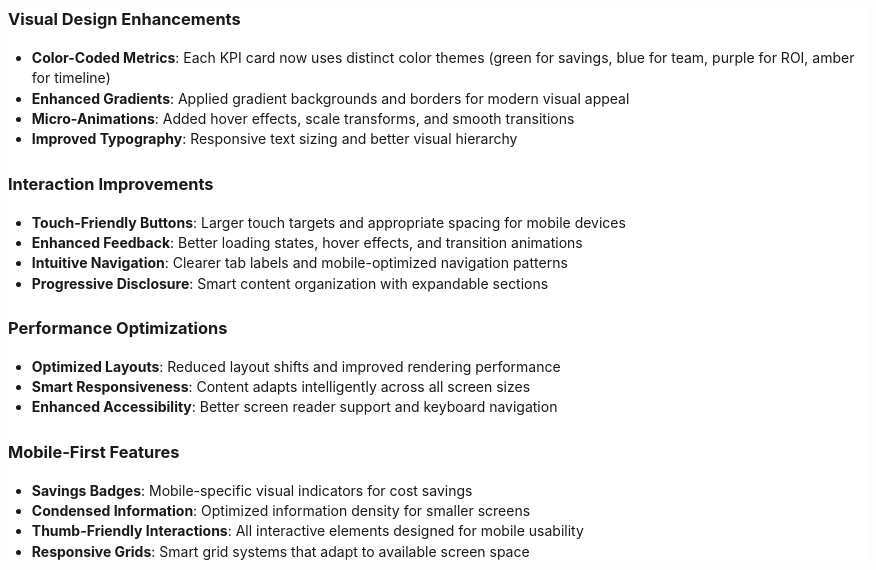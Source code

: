 ### Visual Design Enhancements
- **Color-Coded Metrics**: Each KPI card now uses distinct color themes (green for savings, blue for team, purple for ROI, amber for timeline)
- **Enhanced Gradients**: Applied gradient backgrounds and borders for modern visual appeal
- **Micro-Animations**: Added hover effects, scale transforms, and smooth transitions
- **Improved Typography**: Responsive text sizing and better visual hierarchy

### Interaction Improvements
- **Touch-Friendly Buttons**: Larger touch targets and appropriate spacing for mobile devices
- **Enhanced Feedback**: Better loading states, hover effects, and transition animations
- **Intuitive Navigation**: Clearer tab labels and mobile-optimized navigation patterns
- **Progressive Disclosure**: Smart content organization with expandable sections

### Performance Optimizations
- **Optimized Layouts**: Reduced layout shifts and improved rendering performance
- **Smart Responsiveness**: Content adapts intelligently across all screen sizes
- **Enhanced Accessibility**: Better screen reader support and keyboard navigation

### Mobile-First Features
- **Savings Badges**: Mobile-specific visual indicators for cost savings
- **Condensed Information**: Optimized information density for smaller screens
- **Thumb-Friendly Interactions**: All interactive elements designed for mobile usability
- **Responsive Grids**: Smart grid systems that adapt to available screen space 